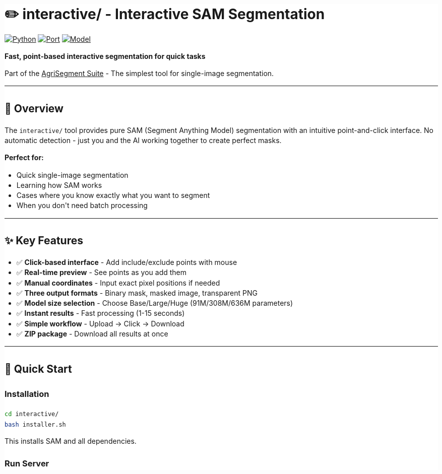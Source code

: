 # ✏️ interactive/ - Interactive SAM Segmentation

[![Python](https://img.shields.io/badge/Python-3.8+-blue.svg)](https://www.python.org/downloads/)
[![Port](https://img.shields.io/badge/Port-8001-green.svg)](http://localhost:8001)
[![Model](https://img.shields.io/badge/Model-SAM-orange.svg)](https://segment-anything.com/)

**Fast, point-based interactive segmentation for quick tasks**

Part of the [AgriSegment Suite](../README.md) - The simplest tool for single-image segmentation.

---

## 🎯 Overview

The `interactive/` tool provides pure SAM (Segment Anything Model) segmentation with an intuitive point-and-click interface. No automatic detection - just you and the AI working together to create perfect masks.

**Perfect for:**
- Quick single-image segmentation
- Learning how SAM works
- Cases where you know exactly what you want to segment
- When you don't need batch processing

---

## ✨ Key Features

- ✅ **Click-based interface** - Add include/exclude points with mouse
- ✅ **Real-time preview** - See points as you add them
- ✅ **Manual coordinates** - Input exact pixel positions if needed
- ✅ **Three output formats** - Binary mask, masked image, transparent PNG
- ✅ **Model size selection** - Choose Base/Large/Huge (91M/308M/636M parameters)
- ✅ **Instant results** - Fast processing (1-15 seconds)
- ✅ **Simple workflow** - Upload → Click → Download
- ✅ **ZIP package** - Download all results at once

---

## 🚀 Quick Start

### Installation

```bash
cd interactive/
bash installer.sh
```

This installs SAM and all dependencies.

### Run Server
